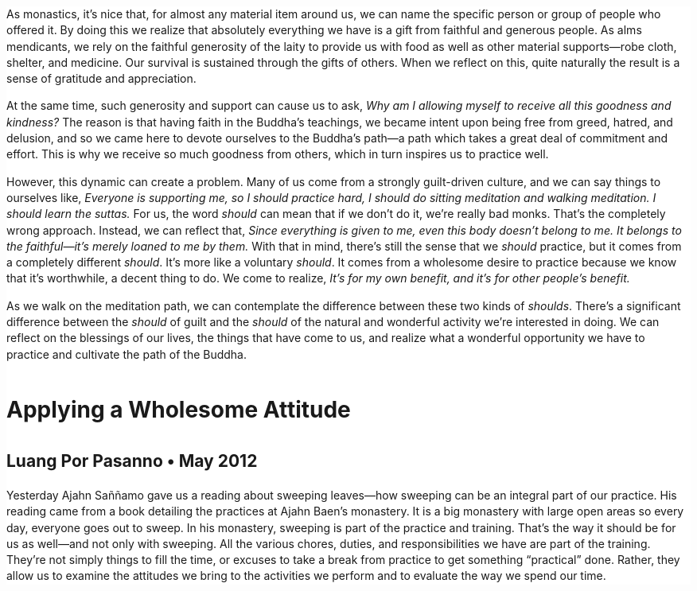 As monastics, it’s nice that, for almost any material item around us, we
can name the specific person or group of people who offered it. By doing
this we realize that absolutely everything we have is a gift from
faithful and generous people. As alms mendicants, we rely on the
faithful generosity of the laity to provide us with food as well as
other material supports—robe cloth, shelter, and medicine. Our survival
is sustained through the gifts of others. When we reflect on this, quite
naturally the result is a sense of gratitude and appreciation.

At the same time, such generosity and support can cause us to ask, *Why
am I allowing myself to receive all this goodness and kindness?* The
reason is that having faith in the Buddha’s teachings, we became intent
upon being free from greed, hatred, and delusion, and so we came here to
devote ourselves to the Buddha’s path—a path which takes a great deal of
commitment and effort. This is why we receive so much goodness from
others, which in turn inspires us to practice well.

However, this dynamic can create a problem. Many of us come from a
strongly guilt-driven culture, and we can say things to ourselves like,
*Everyone is supporting me, so I should practice hard, I should do
sitting meditation and walking meditation. I should learn the suttas.*
For us, the word *should* can mean that if we don’t do it, we’re really
bad monks. That’s the completely wrong approach. Instead, we can reflect
that, *Since everything is given to me, even this body doesn’t belong to
me. It belongs to the faithful—it’s merely loaned to me by them.* With
that in mind, there’s still the sense that we *should* practice, but
it comes from a completely different *should*. It’s more like a
voluntary *should*. It comes from a wholesome desire to practice
because we know that it’s worthwhile, a decent thing to do. We come to
realize, *It’s for my own benefit, and it’s for other people’s benefit.*

As we walk on the meditation path, we can contemplate the difference
between these two kinds of *shoulds*. There’s a significant difference
between the *should* of guilt and the *should* of the natural and
wonderful activity we’re interested in doing. We can reflect on the
blessings of our lives, the things that have come to us, and realize
what a wonderful opportunity we have to practice and cultivate the path
of the Buddha.

# Applying a Wholesome Attitude

## Luang Por Pasanno • May 2012

Yesterday Ajahn Saññamo gave us a reading about sweeping leaves—how
sweeping can be an integral part of our practice. His reading came from
a book detailing the practices at Ajahn Baen’s monastery. It is a big
monastery with large open areas so every day, everyone goes out to
sweep. In his monastery, sweeping is part of the practice and training.
That’s the way it should be for us as well—and not only with sweeping.
All the various chores, duties, and responsibilities we have are part of
the training. They’re not simply things to fill the time, or excuses to
take a break from practice to get something “practical” done. Rather,
they allow us to examine the attitudes we bring to the activities we
perform and to evaluate the way we spend our time.
